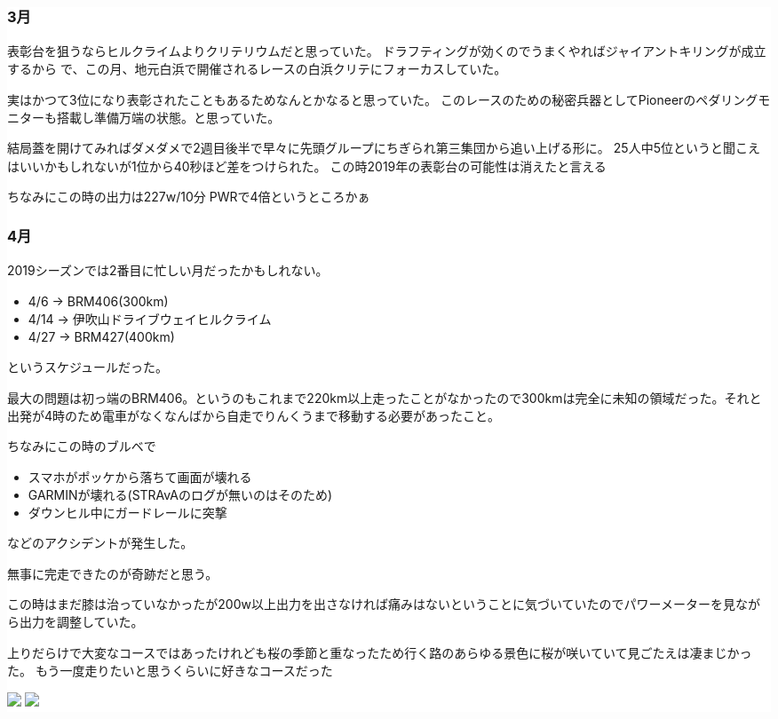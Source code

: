 
### 3月
表彰台を狙うならヒルクライムよりクリテリウムだと思っていた。
ドラフティングが効くのでうまくやればジャイアントキリングが成立するから
で、この月、地元白浜で開催されるレースの白浜クリテにフォーカスしていた。

実はかつて3位になり表彰されたこともあるためなんとかなると思っていた。
このレースのための秘密兵器としてPioneerのペダリングモニターも搭載し準備万端の状態。と思っていた。

結局蓋を開けてみればダメダメで2週目後半で早々に先頭グループにちぎられ第三集団から追い上げる形に。
25人中5位というと聞こえはいいかもしれないが1位から40秒ほど差をつけられた。
この時2019年の表彰台の可能性は消えたと言える

ちなみにこの時の出力は227w/10分
PWRで4倍というところかぁ
<iframe allowtransparency="true" frameborder="0" height="405" scrolling="no" src="https://www.strava.com/activities/2218493752/embed/1b562a9136614ff69bacbaa52d0f92e4da119242" width="590"></iframe>

### 4月

2019シーズンでは2番目に忙しい月だったかもしれない。

- 4/6 -\> BRM406(300km)
- 4/14 -\> 伊吹山ドライブウェイヒルクライム
- 4/27 -\> BRM427(400km)

というスケジュールだった。

最大の問題は初っ端のBRM406。というのもこれまで220km以上走ったことがなかったので300kmは完全に未知の領域だった。それと出発が4時のため電車がなくなんばから自走でりんくうまで移動する必要があったこと。

ちなみにこの時のブルベで

- スマホがポッケから落ちて画面が壊れる
- GARMINが壊れる(STRAvAのログが無いのはそのため)
- ダウンヒル中にガードレールに突撃

などのアクシデントが発生した。

無事に完走できたのが奇跡だと思う。

この時はまだ膝は治っていなかったが200w以上出力を出さなければ痛みはないということに気づいていたのでパワーメーターを見ながら出力を調整していた。


上りだらけで大変なコースではあったけれども桜の季節と重なったため行く路のあらゆる景色に桜が咲いていて見ごたえは凄まじかった。
もう一度走りたいと思うくらいに好きなコースだった



[![](https://1.bp.blogspot.com/--zzDQZrzMLE/XdS69z51YCI/AAAAAAAACEc/f_EhiqCdqYYmIbCbGAAsWwGyNAbrC2ZLwCLcBGAsYHQ/s1600/IMG_20190406_071313-EFFECTS.jpg)](https://1.bp.blogspot.com/--zzDQZrzMLE/XdS69z51YCI/AAAAAAAACEc/f_EhiqCdqYYmIbCbGAAsWwGyNAbrC2ZLwCLcBGAsYHQ/s1600/IMG_20190406_071313-EFFECTS.jpg)
[![](https://1.bp.blogspot.com/-FeUUg8AmhEs/XdS698uc9CI/AAAAAAAACEg/ce1hiotnhckjHcwwhXYuBhjeeY5l8JaSACLcBGAsYHQ/s1600/IMG_20190406_071951.jpg)](https://1.bp.blogspot.com/-FeUUg8AmhEs/XdS698uc9CI/AAAAAAAACEg/ce1hiotnhckjHcwwhXYuBhjeeY5l8JaSACLcBGAsYHQ/s1600/IMG_20190406_071951.jpg)




